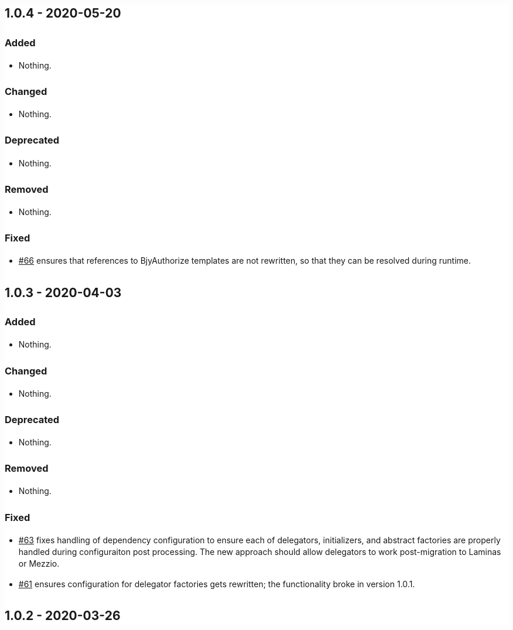## 1.0.4 - 2020-05-20

### Added

- Nothing.

### Changed

- Nothing.

### Deprecated

- Nothing.

### Removed

- Nothing.

### Fixed

- [#66](https://github.com/laminas/laminas-zendframework-bridge/pull/66) ensures that references to BjyAuthorize templates are not rewritten, so that they can be resolved during runtime.

## 1.0.3 - 2020-04-03

### Added

- Nothing.

### Changed

- Nothing.

### Deprecated

- Nothing.

### Removed

- Nothing.

### Fixed

- [#63](https://github.com/laminas/laminas-zendframework-bridge/pull/63) fixes handling of dependency configuration to ensure each of delegators, initializers, and abstract factories are properly handled during configuraiton post processing. The new approach should allow delegators to work post-migration to Laminas or Mezzio.

- [#61](https://github.com/laminas/laminas-zendframework-bridge/pull/61) ensures configuration for delegator factories gets rewritten; the functionality broke in version 1.0.1.

## 1.0.2 - 2020-03-26
